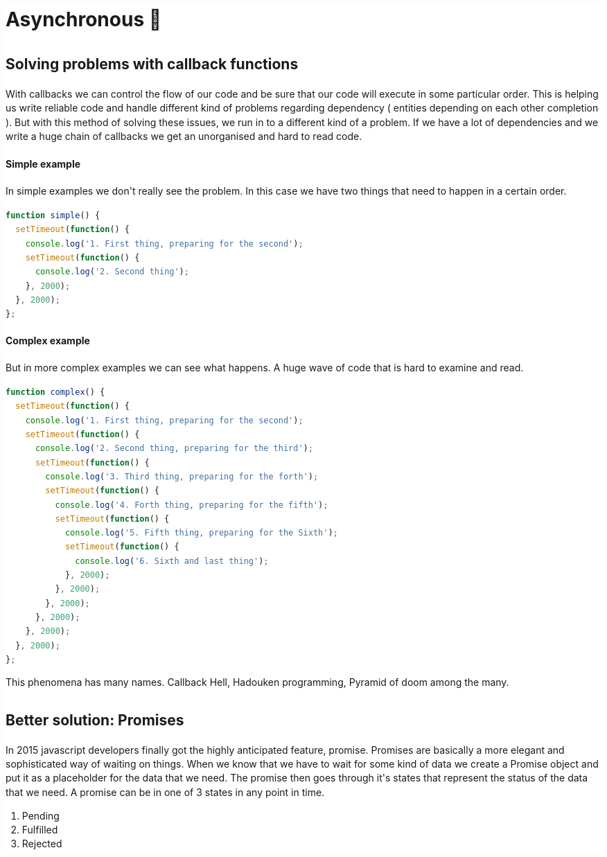 # Asynchronous &#x1F34E;
## Solving problems with callback functions
With callbacks we can control the flow of our code and be sure that our code will execute in some particular order. This is helping us write reliable code and handle different kind of problems regarding dependency ( entities depending on each other completion ). But with this method of solving these issues, we run in to a different kind of a problem. If we have a lot of dependencies and we write a huge chain of callbacks we get an unorganised and hard to read code. 
#### Simple example
In simple examples we don't really see the problem. In this case we have two things that need to happen in a certain order. 
```javascript
function simple() {
  setTimeout(function() {
    console.log('1. First thing, preparing for the second');
    setTimeout(function() {
      console.log('2. Second thing');
    }, 2000);
  }, 2000);
};
```
#### Complex example
But in more complex examples we can see what happens. A huge wave of code that is hard to examine and read. 
```javascript
function complex() {
  setTimeout(function() {
    console.log('1. First thing, preparing for the second');
    setTimeout(function() {
      console.log('2. Second thing, preparing for the third');
      setTimeout(function() {
	    console.log('3. Third thing, preparing for the forth');
	    setTimeout(function() {
		  console.log('4. Forth thing, preparing for the fifth');
		  setTimeout(function() {
		    console.log('5. Fifth thing, preparing for the Sixth');
		    setTimeout(function() {
		      console.log('6. Sixth and last thing');
		    }, 2000);
	      }, 2000);
	    }, 2000);
	  }, 2000);
    }, 2000);
  }, 2000);
};
```
This phenomena has many names. Callback Hell, Hadouken programming, Pyramid of doom among the many.  

## Better solution: Promises 
In 2015 javascript developers finally got the highly anticipated feature, promise. Promises are basically a more elegant and sophisticated way of waiting on things. When we know that we have to wait for some kind of data we create a Promise object and put it as a placeholder for the data that we need. The promise then goes through it's states that represent the status of the data that we need. A promise can be in one of 3 states in any point in time. 
1. Pending
2. Fulfilled
3. Rejected
